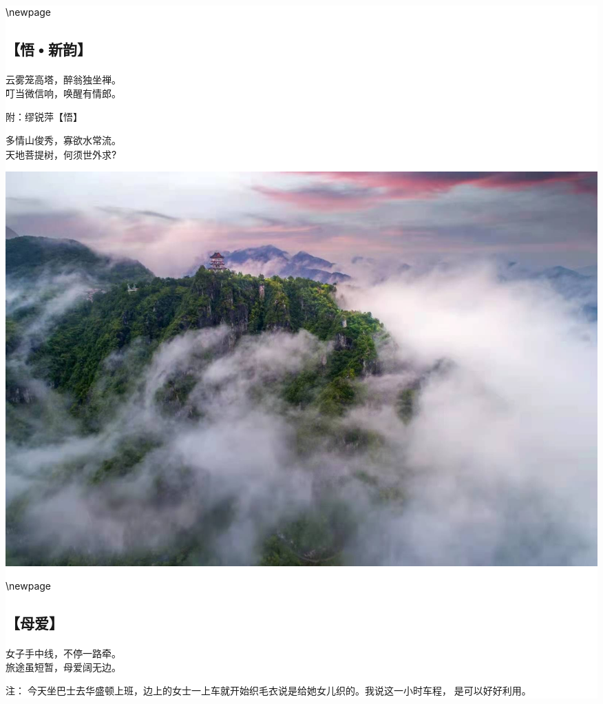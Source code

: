 

\newpage

## 【悟 • 新韵】

云雾笼高塔，醉翁独坐禅。  
叮当微信响，唤醒有情郎。

附：缪锐萍【悟】

多情山俊秀，寡欲水常流。    
天地菩提树，何须世外求?

![](src/01_classic_poems/01_wu_jue/27.jpg)

\newpage

## 【母爱】

女子手中线，不停一路牵。  
旅途虽短暂，母爱阔无边。

注： 今天坐巴士去华盛顿上班，边上的女士一上车就开始织毛衣说是给她女儿织的。我说这一小时车程， 是可以好好利用。
